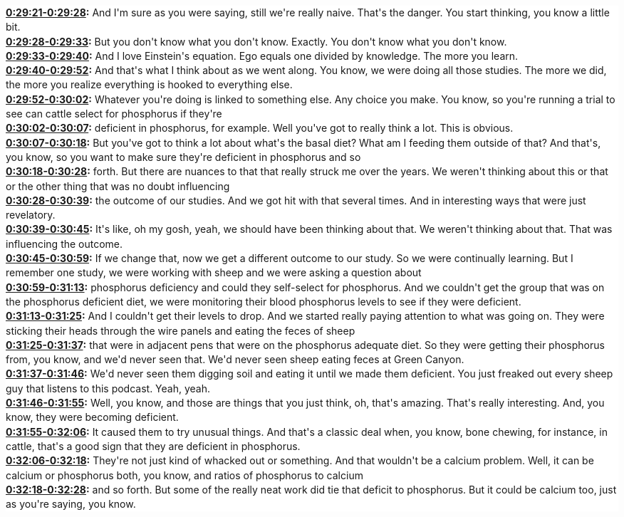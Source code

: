 **[0:29:21-0:29:28](https://anchor.fm/ranching-reboot/episodes/70-Fred-Provenza-The-Flavor-of-the-Land-e1kc5le#t=0:29:21):**  And I'm sure as you were saying, still we're really naive.  That's the danger.  You start thinking, you know a little bit.  
**[0:29:28-0:29:33](https://anchor.fm/ranching-reboot/episodes/70-Fred-Provenza-The-Flavor-of-the-Land-e1kc5le#t=0:29:28):**  But you don't know what you don't know.  Exactly.  You don't know what you don't know.  
**[0:29:33-0:29:40](https://anchor.fm/ranching-reboot/episodes/70-Fred-Provenza-The-Flavor-of-the-Land-e1kc5le#t=0:29:33):**  And I love Einstein's equation.  Ego equals one divided by knowledge.  The more you learn.  
**[0:29:40-0:29:52](https://anchor.fm/ranching-reboot/episodes/70-Fred-Provenza-The-Flavor-of-the-Land-e1kc5le#t=0:29:40):**  And that's what I think about as we went along.  You know, we were doing all those studies.  The more we did, the more you realize everything is hooked to everything else.  
**[0:29:52-0:30:02](https://anchor.fm/ranching-reboot/episodes/70-Fred-Provenza-The-Flavor-of-the-Land-e1kc5le#t=0:29:52):**  Whatever you're doing is linked to something else.  Any choice you make.  You know, so you're running a trial to see can cattle select for phosphorus if they're  
**[0:30:02-0:30:07](https://anchor.fm/ranching-reboot/episodes/70-Fred-Provenza-The-Flavor-of-the-Land-e1kc5le#t=0:30:02):**  deficient in phosphorus, for example.  Well you've got to really think a lot.  This is obvious.  
**[0:30:07-0:30:18](https://anchor.fm/ranching-reboot/episodes/70-Fred-Provenza-The-Flavor-of-the-Land-e1kc5le#t=0:30:07):**  But you've got to think a lot about what's the basal diet?  What am I feeding them outside of that?  And that's, you know, so you want to make sure they're deficient in phosphorus and so  
**[0:30:18-0:30:28](https://anchor.fm/ranching-reboot/episodes/70-Fred-Provenza-The-Flavor-of-the-Land-e1kc5le#t=0:30:18):**  forth.  But there are nuances to that that really struck me over the years.  We weren't thinking about this or that or the other thing that was no doubt influencing  
**[0:30:28-0:30:39](https://anchor.fm/ranching-reboot/episodes/70-Fred-Provenza-The-Flavor-of-the-Land-e1kc5le#t=0:30:28):**  the outcome of our studies.  And we got hit with that several times.  And in interesting ways that were just revelatory.  
**[0:30:39-0:30:45](https://anchor.fm/ranching-reboot/episodes/70-Fred-Provenza-The-Flavor-of-the-Land-e1kc5le#t=0:30:39):**  It's like, oh my gosh, yeah, we should have been thinking about that.  We weren't thinking about that.  That was influencing the outcome.  
**[0:30:45-0:30:59](https://anchor.fm/ranching-reboot/episodes/70-Fred-Provenza-The-Flavor-of-the-Land-e1kc5le#t=0:30:45):**  If we change that, now we get a different outcome to our study.  So we were continually learning.  But I remember one study, we were working with sheep and we were asking a question about  
**[0:30:59-0:31:13](https://anchor.fm/ranching-reboot/episodes/70-Fred-Provenza-The-Flavor-of-the-Land-e1kc5le#t=0:30:59):**  phosphorus deficiency and could they self-select for phosphorus.  And we couldn't get the group that was on the phosphorus deficient diet, we were monitoring  their blood phosphorus levels to see if they were deficient.  
**[0:31:13-0:31:25](https://anchor.fm/ranching-reboot/episodes/70-Fred-Provenza-The-Flavor-of-the-Land-e1kc5le#t=0:31:13):**  And I couldn't get their levels to drop.  And we started really paying attention to what was going on.  They were sticking their heads through the wire panels and eating the feces of sheep  
**[0:31:25-0:31:37](https://anchor.fm/ranching-reboot/episodes/70-Fred-Provenza-The-Flavor-of-the-Land-e1kc5le#t=0:31:25):**  that were in adjacent pens that were on the phosphorus adequate diet.  So they were getting their phosphorus from, you know, and we'd never seen that.  We'd never seen sheep eating feces at Green Canyon.  
**[0:31:37-0:31:46](https://anchor.fm/ranching-reboot/episodes/70-Fred-Provenza-The-Flavor-of-the-Land-e1kc5le#t=0:31:37):**  We'd never seen them digging soil and eating it until we made them deficient.  You just freaked out every sheep guy that listens to this podcast.  Yeah, yeah.  
**[0:31:46-0:31:55](https://anchor.fm/ranching-reboot/episodes/70-Fred-Provenza-The-Flavor-of-the-Land-e1kc5le#t=0:31:46):**  Well, you know, and those are things that you just think, oh, that's amazing.  That's really interesting.  And, you know, they were becoming deficient.  
**[0:31:55-0:32:06](https://anchor.fm/ranching-reboot/episodes/70-Fred-Provenza-The-Flavor-of-the-Land-e1kc5le#t=0:31:55):**  It caused them to try unusual things.  And that's a classic deal when, you know, bone chewing, for instance, in cattle, that's  a good sign that they are deficient in phosphorus.  
**[0:32:06-0:32:18](https://anchor.fm/ranching-reboot/episodes/70-Fred-Provenza-The-Flavor-of-the-Land-e1kc5le#t=0:32:06):**  They're not just kind of whacked out or something.  And that wouldn't be a calcium problem.  Well, it can be calcium or phosphorus both, you know, and ratios of phosphorus to calcium  
**[0:32:18-0:32:28](https://anchor.fm/ranching-reboot/episodes/70-Fred-Provenza-The-Flavor-of-the-Land-e1kc5le#t=0:32:18):**  and so forth.  But some of the really neat work did tie that deficit to phosphorus.  But it could be calcium too, just as you're saying, you know.  